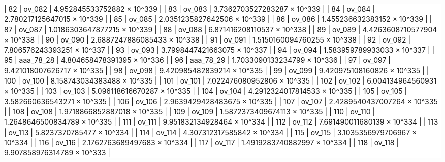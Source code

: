 | 82 | ov_082 | 4.952845533752882 × 10^339 |
| 83 | ov_083 | 3.7362703527283287 × 10^339 |
| 84 | ov_084 | 2.780217125647015 × 10^339 |
| 85 | ov_085 | 2.0351235827642506 × 10^339 |
| 86 | ov_086 | 1.455236632383152 × 10^339 |
| 87 | ov_087 | 1.0186303647877215 × 10^339 |
| 88 | ov_088 | 6.871416208110537 × 10^338 |
| 89 | ov_089 | 4.4263608710577904 × 10^338 |
| 90 | ov_090 | 2.6887247886085433 × 10^338 |
| 91 | ov_091 | 1.5150160094760255 × 10^338 |
| 92 | ov_092 | 7.806576243393251 × 10^337 |
| 93 | ov_093 | 3.7998447421663075 × 10^337 |
| 94 | ov_094 | 1.583959789933033 × 10^337 |
| 95 | aaa_78_28 | 4.804658478391395 × 10^336 |
| 96 | aaa_78_29 | 1.7033090133234799 × 10^336 |
| 97 | ov_097 | 9.421018007626717 × 10^335 |
| 98 | ov_098 | 9.420985482839214 × 10^335 |
| 99 | ov_099 | 9.420975108160826 × 10^335 |
| 100 | ov_100 | 8.158743034383488 × 10^335 |
| 101 | ov_101 | 7.022476080952806 × 10^335 |
| 102 | ov_102 | 6.004134964560931 × 10^335 |
| 103 | ov_103 | 5.096118616670287 × 10^335 |
| 104 | ov_104 | 4.2912324017814533 × 10^335 |
| 105 | ov_105 | 3.582660636543271 × 10^335 |
| 106 | ov_106 | 2.9639429428483675 × 10^335 |
| 107 | ov_107 | 2.4289540437007264 × 10^335 |
| 108 | ov_108 | 1.9718866852887018 × 10^335 |
| 109 | ov_109 | 1.5872373409674113 × 10^335 |
| 110 | ov_110 | 1.2648646500834789 × 10^335 |
| 111 | ov_111 | 9.951832134928464 × 10^334 |
| 112 | ov_112 | 7.691490011680139 × 10^334 |
| 113 | ov_113 | 5.8237370785477 × 10^334 |
| 114 | ov_114 | 4.307312317585842 × 10^334 |
| 115 | ov_115 | 3.1035356979706967 × 10^334 |
| 116 | ov_116 | 2.1762763689497683 × 10^334 |
| 117 | ov_117 | 1.4919283740882997 × 10^334 |
| 118 | ov_118 | 9.907858976314789 × 10^333 |